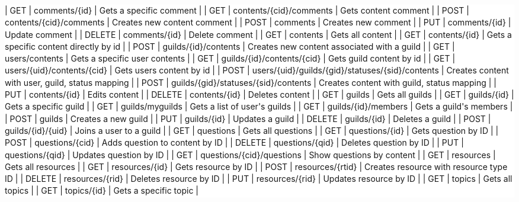 | GET  |    comments/{id}  | Gets a specific comment |
| GET  | contents/{cid}/comments | Gets content comment |
| POST  | contents/{cid}/comments | Creates new content comment |
| POST  | comments | Creates new comment |
| PUT  | comments/{id} | Update comment |
| DELETE  | comments/{id} | Delete comment |
| GET  | contents | Gets all content |
| GET  | contents/{id} | Gets a specific content directly by id |
| POST  |    guilds/{id}/contents   | Creates new content associated with a guild |
| GET  | users/contents | Gets a specific user contents |
| GET  |    guilds/{id}/contents/{cid}   | Gets guild content by id |
| GET  |    users/{uid}/contents/{cid}   | Gets users content by id |
| POST  |    users/{uid}/guilds/{gid}/statuses/{sid}/contents   | Creates content with user, guild, status mapping |
| POST  |    guilds/{gid}/statuses/{sid}/contents   | Creates content with guild, status mapping |
| PUT |    contents/{id}   | Edits content |
| DELETE  | contents/{id} | Deletes content |
| GET  | guilds | Gets all guilds |
| GET  |    guilds/{id}   | Gets a specific guild |
| GET  |    guilds/myguilds   | Gets a list of user's guilds |
| GET  | guilds/{id}/members | Gets a guild's members |
| POST  | guilds | Creates a new guild |
| PUT  | guilds/{id} | Updates a guild |
| DELETE  | guilds/{id} | Deletes a guild |
| POST |    guilds/{id}/{uid}   | Joins a user to a guild |
| GET  |    questions   | Gets all questions |
| GET  |    questions/{id}   | Gets question by ID |
| POST  |    questions/{cid}   | Adds question to content by ID |
| DELETE  |    questions/{qid}   | Deletes question by ID |
| PUT  |    questions/{qid}   | Updates question by ID |
| GET  |    questions/{cid}/questions   | Show questions by content |
| GET  |    resources   | Gets all resources |
| GET  |    resources/{id}   | Gets resource by ID |
| POST  |    resources/{rtid}   | Creates resource with resource type ID |
| DELETE  |    resources/{rid}   | Deletes resource by ID |
| PUT  |    resources/{rid}   | Updates resource by ID |
| GET  | topics | Gets all topics |
| GET  |    topics/{id}  | Gets a specific topic |